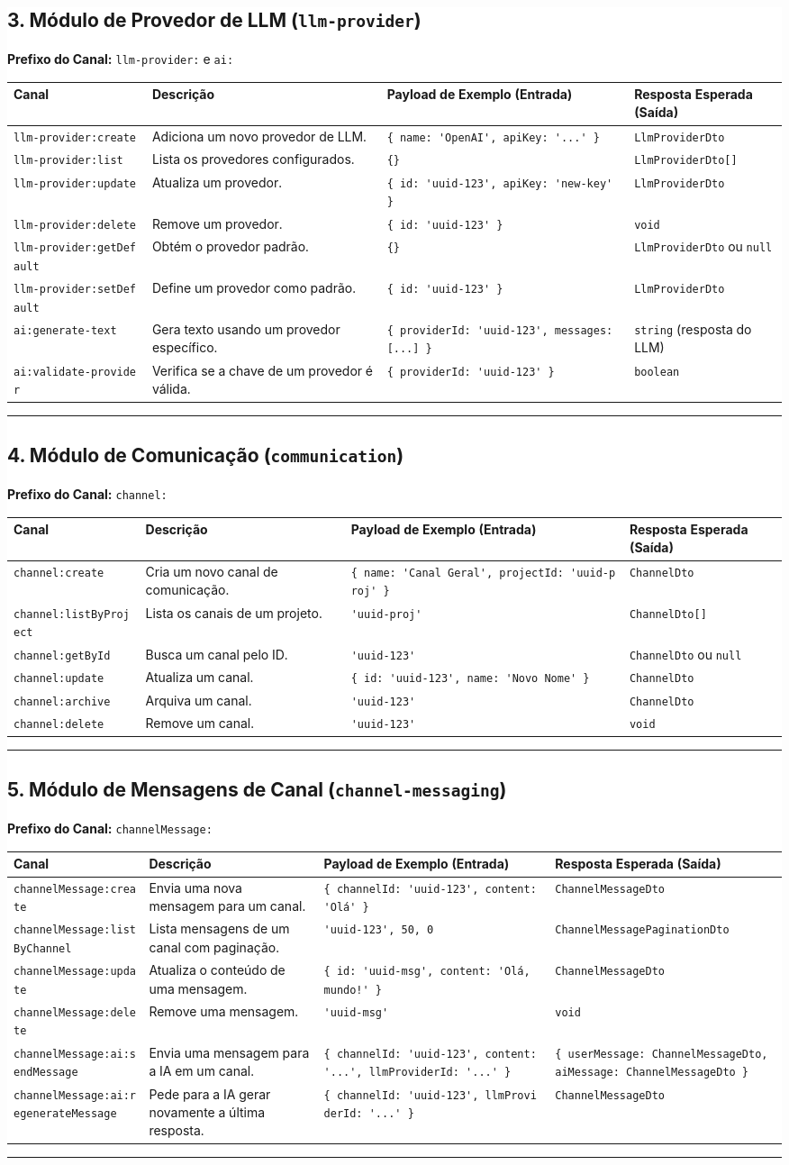 
## 3. Módulo de Provedor de LLM (`llm-provider`)

**Prefixo do Canal:** `llm-provider:` e `ai:`

| Canal                     | Descrição                                    | Payload de Exemplo (Entrada)                  | Resposta Esperada (Saída)  |
| :------------------------ | :------------------------------------------- | :-------------------------------------------- | :------------------------- |
| `llm-provider:create`     | Adiciona um novo provedor de LLM.            | `{ name: 'OpenAI', apiKey: '...' }`           | `LlmProviderDto`           |
| `llm-provider:list`       | Lista os provedores configurados.            | `{}`                                          | `LlmProviderDto[]`         |
| `llm-provider:update`     | Atualiza um provedor.                        | `{ id: 'uuid-123', apiKey: 'new-key' }`       | `LlmProviderDto`           |
| `llm-provider:delete`     | Remove um provedor.                          | `{ id: 'uuid-123' }`                          | `void`                     |
| `llm-provider:getDefault` | Obtém o provedor padrão.                     | `{}`                                          | `LlmProviderDto` ou `null` |
| `llm-provider:setDefault` | Define um provedor como padrão.              | `{ id: 'uuid-123' }`                          | `LlmProviderDto`           |
| `ai:generate-text`        | Gera texto usando um provedor específico.    | `{ providerId: 'uuid-123', messages: [...] }` | `string` (resposta do LLM) |
| `ai:validate-provider`    | Verifica se a chave de um provedor é válida. | `{ providerId: 'uuid-123' }`                  | `boolean`                  |

---

## 4. Módulo de Comunicação (`communication`)

**Prefixo do Canal:** `channel:`

| Canal                   | Descrição                          | Payload de Exemplo (Entrada)                      | Resposta Esperada (Saída) |
| :---------------------- | :--------------------------------- | :------------------------------------------------ | :------------------------ |
| `channel:create`        | Cria um novo canal de comunicação. | `{ name: 'Canal Geral', projectId: 'uuid-proj' }` | `ChannelDto`              |
| `channel:listByProject` | Lista os canais de um projeto.     | `'uuid-proj'`                                     | `ChannelDto[]`            |
| `channel:getById`       | Busca um canal pelo ID.            | `'uuid-123'`                                      | `ChannelDto` ou `null`    |
| `channel:update`        | Atualiza um canal.                 | `{ id: 'uuid-123', name: 'Novo Nome' }`           | `ChannelDto`              |
| `channel:archive`       | Arquiva um canal.                  | `'uuid-123'`                                      | `ChannelDto`              |
| `channel:delete`        | Remove um canal.                   | `'uuid-123'`                                      | `void`                    |

---

## 5. Módulo de Mensagens de Canal (`channel-messaging`)

**Prefixo do Canal:** `channelMessage:`

| Canal                                 | Descrição                                         | Payload de Exemplo (Entrada)                                      | Resposta Esperada (Saída)                                          |
| :------------------------------------ | :------------------------------------------------ | :---------------------------------------------------------------- | :----------------------------------------------------------------- |
| `channelMessage:create`               | Envia uma nova mensagem para um canal.            | `{ channelId: 'uuid-123', content: 'Olá' }`                       | `ChannelMessageDto`                                                |
| `channelMessage:listByChannel`        | Lista mensagens de um canal com paginação.        | `'uuid-123', 50, 0`                                               | `ChannelMessagePaginationDto`                                      |
| `channelMessage:update`               | Atualiza o conteúdo de uma mensagem.              | `{ id: 'uuid-msg', content: 'Olá, mundo!' }`                      | `ChannelMessageDto`                                                |
| `channelMessage:delete`               | Remove uma mensagem.                              | `'uuid-msg'`                                                      | `void`                                                             |
| `channelMessage:ai:sendMessage`       | Envia uma mensagem para a IA em um canal.         | `{ channelId: 'uuid-123', content: '...', llmProviderId: '...' }` | `{ userMessage: ChannelMessageDto, aiMessage: ChannelMessageDto }` |
| `channelMessage:ai:regenerateMessage` | Pede para a IA gerar novamente a última resposta. | `{ channelId: 'uuid-123', llmProviderId: '...' }`                 | `ChannelMessageDto`                                                |

---